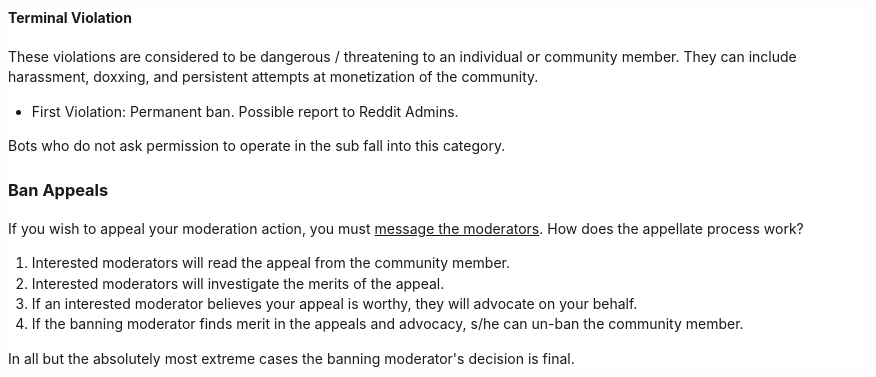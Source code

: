 #### Terminal Violation
These violations are considered to be dangerous / threatening to an individual or community member.  They can include harassment, doxxing, and persistent attempts at monetization of the community.

* First Violation: Permanent ban.  Possible report to Reddit Admins.

Bots who do not ask permission to operate in the sub fall into this category.

### Ban Appeals
If you wish to appeal your moderation action, you must [message the moderators](/message/compose?to=%2Fr%2Fsteroids).  How does the appellate process work?

1. Interested moderators will read the appeal from the community member.
2. Interested moderators will investigate the merits of the appeal.  
3. If an interested moderator believes your appeal is worthy, they will advocate on your behalf.
4. If the banning moderator finds merit in the appeals and advocacy, s/he can un-ban the community member.

In all but the absolutely most extreme cases the banning moderator's decision is final.